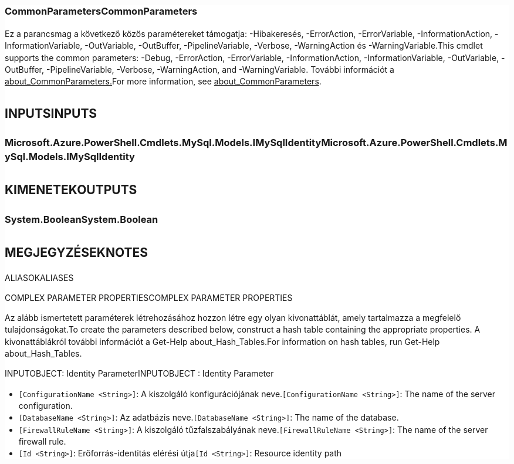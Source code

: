 ### <span data-ttu-id="77f87-137">CommonParameters</span><span class="sxs-lookup"><span data-stu-id="77f87-137">CommonParameters</span></span>
<span data-ttu-id="77f87-138">Ez a parancsmag a következő közös paramétereket támogatja: -Hibakeresés, -ErrorAction, -ErrorVariable, -InformationAction, -InformationVariable, -OutVariable, -OutBuffer, -PipelineVariable, -Verbose, -WarningAction és -WarningVariable.</span><span class="sxs-lookup"><span data-stu-id="77f87-138">This cmdlet supports the common parameters: -Debug, -ErrorAction, -ErrorVariable, -InformationAction, -InformationVariable, -OutVariable, -OutBuffer, -PipelineVariable, -Verbose, -WarningAction, and -WarningVariable.</span></span> <span data-ttu-id="77f87-139">További információt a [about_CommonParameters.](http://go.microsoft.com/fwlink/?LinkID=113216)</span><span class="sxs-lookup"><span data-stu-id="77f87-139">For more information, see [about_CommonParameters](http://go.microsoft.com/fwlink/?LinkID=113216).</span></span>

## <span data-ttu-id="77f87-140">INPUTS</span><span class="sxs-lookup"><span data-stu-id="77f87-140">INPUTS</span></span>

### <span data-ttu-id="77f87-141">Microsoft.Azure.PowerShell.Cmdlets.MySql.Models.IMySqlIdentity</span><span class="sxs-lookup"><span data-stu-id="77f87-141">Microsoft.Azure.PowerShell.Cmdlets.MySql.Models.IMySqlIdentity</span></span>

## <span data-ttu-id="77f87-142">KIMENETEK</span><span class="sxs-lookup"><span data-stu-id="77f87-142">OUTPUTS</span></span>

### <span data-ttu-id="77f87-143">System.Boolean</span><span class="sxs-lookup"><span data-stu-id="77f87-143">System.Boolean</span></span>

## <span data-ttu-id="77f87-144">MEGJEGYZÉSEK</span><span class="sxs-lookup"><span data-stu-id="77f87-144">NOTES</span></span>

<span data-ttu-id="77f87-145">ALIASOK</span><span class="sxs-lookup"><span data-stu-id="77f87-145">ALIASES</span></span>

<span data-ttu-id="77f87-146">COMPLEX PARAMETER PROPERTIES</span><span class="sxs-lookup"><span data-stu-id="77f87-146">COMPLEX PARAMETER PROPERTIES</span></span>

<span data-ttu-id="77f87-147">Az alább ismertetett paraméterek létrehozásához hozzon létre egy olyan kivonattáblát, amely tartalmazza a megfelelő tulajdonságokat.</span><span class="sxs-lookup"><span data-stu-id="77f87-147">To create the parameters described below, construct a hash table containing the appropriate properties.</span></span> <span data-ttu-id="77f87-148">A kivonattáblákról további információt a Get-Help about_Hash_Tables.</span><span class="sxs-lookup"><span data-stu-id="77f87-148">For information on hash tables, run Get-Help about_Hash_Tables.</span></span>


<span data-ttu-id="77f87-149">INPUTOBJECT: <IMySqlIdentity> Identity Parameter</span><span class="sxs-lookup"><span data-stu-id="77f87-149">INPUTOBJECT <IMySqlIdentity>: Identity Parameter</span></span>
  - <span data-ttu-id="77f87-150">`[ConfigurationName <String>]`: A kiszolgáló konfigurációjának neve.</span><span class="sxs-lookup"><span data-stu-id="77f87-150">`[ConfigurationName <String>]`: The name of the server configuration.</span></span>
  - <span data-ttu-id="77f87-151">`[DatabaseName <String>]`: Az adatbázis neve.</span><span class="sxs-lookup"><span data-stu-id="77f87-151">`[DatabaseName <String>]`: The name of the database.</span></span>
  - <span data-ttu-id="77f87-152">`[FirewallRuleName <String>]`: A kiszolgáló tűzfalszabályának neve.</span><span class="sxs-lookup"><span data-stu-id="77f87-152">`[FirewallRuleName <String>]`: The name of the server firewall rule.</span></span>
  - <span data-ttu-id="77f87-153">`[Id <String>]`: Erőforrás-identitás elérési útja</span><span class="sxs-lookup"><span data-stu-id="77f87-153">`[Id <String>]`: Resource identity path</span></span>